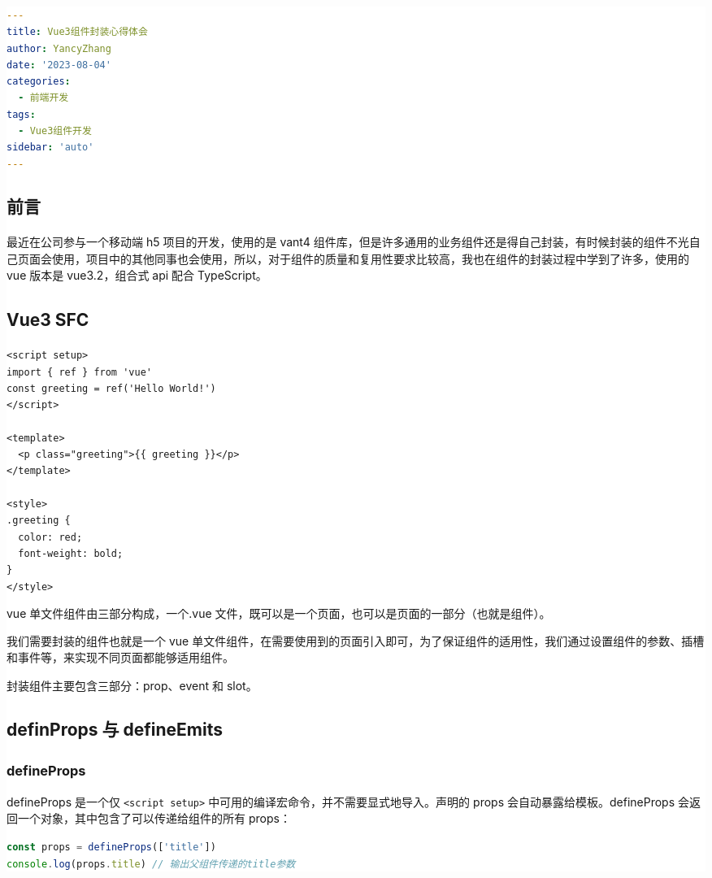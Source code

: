 ```yaml
---
title: Vue3组件封装心得体会
author: YancyZhang
date: '2023-08-04'
categories:
  - 前端开发
tags:
  - Vue3组件开发
sidebar: 'auto'
---
```


## 前言

最近在公司参与一个移动端 h5 项目的开发，使用的是 vant4 组件库，但是许多通用的业务组件还是得自己封装，有时候封装的组件不光自己页面会使用，项目中的其他同事也会使用，所以，对于组件的质量和复用性要求比较高，我也在组件的封装过程中学到了许多，使用的 vue 版本是 vue3.2，组合式 api 配合 TypeScript。

## Vue3 SFC

```vue
<script setup>
import { ref } from 'vue'
const greeting = ref('Hello World!')
</script>

<template>
  <p class="greeting">{{ greeting }}</p>
</template>

<style>
.greeting {
  color: red;
  font-weight: bold;
}
</style>
```

vue 单文件组件由三部分构成，一个.vue 文件，既可以是一个页面，也可以是页面的一部分（也就是组件）。

我们需要封装的组件也就是一个 vue 单文件组件，在需要使用到的页面引入即可，为了保证组件的适用性，我们通过设置组件的参数、插槽和事件等，来实现不同页面都能够适用组件。

封装组件主要包含三部分：prop、event 和 slot。

## definProps 与 defineEmits

### defineProps

defineProps 是一个仅 `<script setup>` 中可用的编译宏命令，并不需要显式地导入。声明的 props 会自动暴露给模板。defineProps 会返回一个对象，其中包含了可以传递给组件的所有 props：

```javascript
const props = defineProps(['title'])
console.log(props.title) // 输出父组件传递的title参数
```
